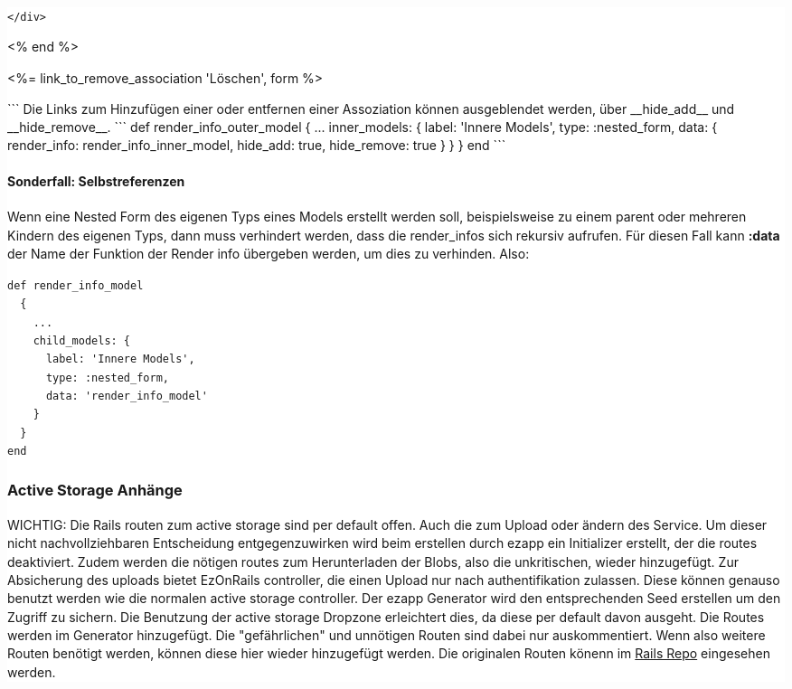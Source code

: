     </div>
  <% end %>

  <%= link_to_remove_association 'Löschen', form %>
</div>
```
Die Links zum Hinzufügen einer oder entfernen einer Assoziation können ausgeblendet werden, über __hide_add__ und __hide_remove__.
```
def render_info_outer_model
  {
    ...
    inner_models: {
      label: 'Innere Models',
      type: :nested_form,
      data: {
        render_info: render_info_inner_model,
        hide_add: true,
        hide_remove: true
      }
    }
  }
end
```

#### Sonderfall: Selbstreferenzen
Wenn eine Nested Form des eigenen Typs eines Models erstellt werden soll, beispielsweise zu einem parent oder
mehreren Kindern des eigenen Typs, dann muss verhindert werden, dass die render_infos sich rekursiv aufrufen.
Für diesen Fall kann __:data__ der Name der Funktion der Render info übergeben werden, um dies zu verhinden.
Also:
```
def render_info_model
  {
    ...
    child_models: {
      label: 'Innere Models',
      type: :nested_form,
      data: 'render_info_model'
    }
  }
end
```


### Active Storage Anhänge
WICHTIG: Die Rails routen zum active storage sind per default offen. Auch die zum Upload oder ändern des Service. Um dieser
nicht nachvollziehbaren Entscheidung entgegenzuwirken wird beim erstellen durch ezapp ein Initializer erstellt, der die routes deaktiviert.
Zudem werden die nötigen routes zum Herunterladen der Blobs, also die unkritischen, wieder hinzugefügt.
Zur Absicherung des uploads bietet EzOnRails controller, die einen Upload nur nach authentifikation zulassen.
Diese können genauso benutzt werden wie die normalen active storage controller. Der ezapp Generator wird den entsprechenden
Seed erstellen um den Zugriff zu sichern. Die Benutzung der active storage Dropzone erleichtert dies, da diese per default davon ausgeht.
Die Routes werden im Generator hinzugefügt. Die "gefährlichen" und unnötigen Routen sind dabei nur auskommentiert.
Wenn also weitere Routen benötigt werden, können diese hier wieder hinzugefügt werden.
Die originalen Routen könenn im [Rails Repo](https://github.com/rails/rails/blob/a205f5110d69903857c09fbca079c112f14ebdc6/activestorage/config/routes.rb) eingesehen werden.
```